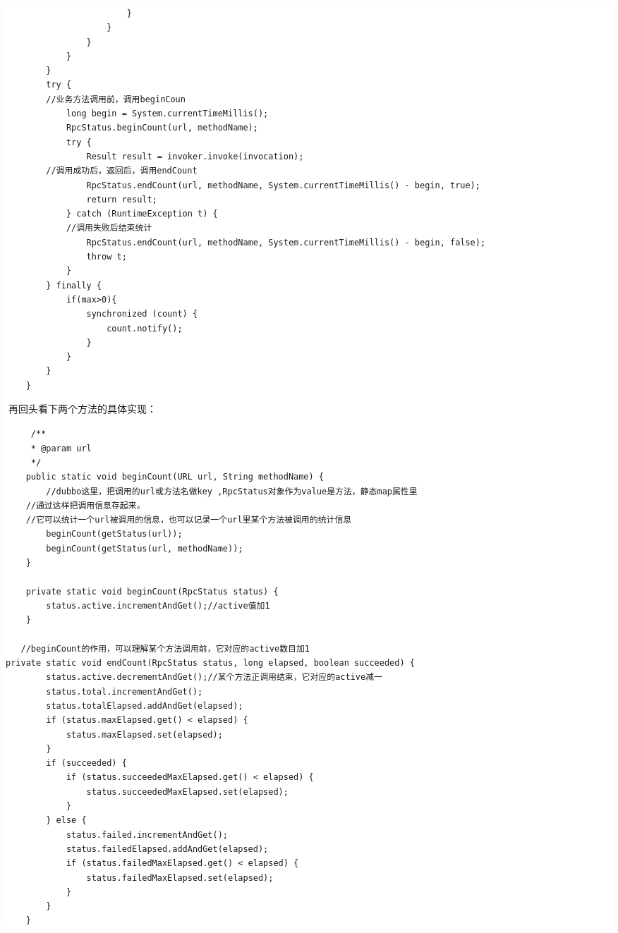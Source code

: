                             }
                        }
                    }
                }
            }
            try {
    	    //业务方法调用前，调用beginCoun
                long begin = System.currentTimeMillis();
                RpcStatus.beginCount(url, methodName);
                try {
                    Result result = invoker.invoke(invocation);
    		//调用成功后，返回后，调用endCount
                    RpcStatus.endCount(url, methodName, System.currentTimeMillis() - begin, true);
                    return result;
                } catch (RuntimeException t) {
    	        //调用失败后结束统计
                    RpcStatus.endCount(url, methodName, System.currentTimeMillis() - begin, false);
                    throw t;
                }
            } finally {
                if(max>0){
                    synchronized (count) {
                        count.notify();
                    } 
                }
            }
        }

 再回头看下两个方法的具体实现：

         /**
         * @param url
         */
        public static void beginCount(URL url, String methodName) {
        	//dubbo这里，把调用的url或方法名做key ,RpcStatus对象作为value是方法，静态map属性里
    	//通过这样把调用信息存起来。
    	//它可以统计一个url被调用的信息，也可以记录一个url里某个方法被调用的统计信息
            beginCount(getStatus(url));
            beginCount(getStatus(url, methodName));
        }
        
        private static void beginCount(RpcStatus status) {
            status.active.incrementAndGet();//active值加1
        }
    
       //beginCount的作用，可以理解某个方法调用前，它对应的active数目加1
    private static void endCount(RpcStatus status, long elapsed, boolean succeeded) {
            status.active.decrementAndGet();//某个方法正调用结束，它对应的active减一
            status.total.incrementAndGet();
            status.totalElapsed.addAndGet(elapsed);
            if (status.maxElapsed.get() < elapsed) {
                status.maxElapsed.set(elapsed);
            }
            if (succeeded) {
                if (status.succeededMaxElapsed.get() < elapsed) {
                    status.succeededMaxElapsed.set(elapsed);
                }
            } else {
                status.failed.incrementAndGet();
                status.failedElapsed.addAndGet(elapsed);
                if (status.failedMaxElapsed.get() < elapsed) {
                    status.failedMaxElapsed.set(elapsed);
                }
            }
        }